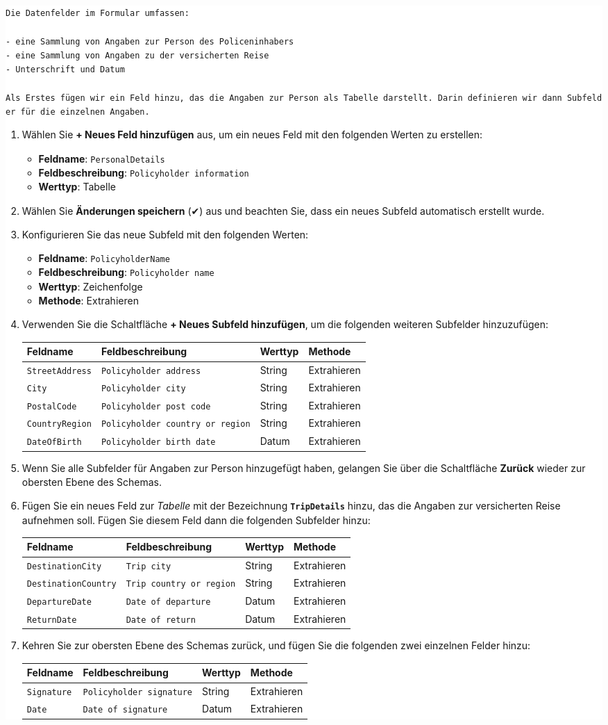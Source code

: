     Die Datenfelder im Formular umfassen:
    
    - eine Sammlung von Angaben zur Person des Policeninhabers
    - eine Sammlung von Angaben zu der versicherten Reise
    - Unterschrift und Datum

    Als Erstes fügen wir ein Feld hinzu, das die Angaben zur Person als Tabelle darstellt. Darin definieren wir dann Subfelder für die einzelnen Angaben.

1. Wählen Sie **+ Neues Feld hinzufügen** aus, um ein neues Feld mit den folgenden Werten zu erstellen:
    - **Feldname**: `PersonalDetails`
    - **Feldbeschreibung**: `Policyholder information`
    - **Werttyp**: Tabelle
1. Wählen Sie **Änderungen speichern** (&#10004;) aus und beachten Sie, dass ein neues Subfeld automatisch erstellt wurde.
1. Konfigurieren Sie das neue Subfeld mit den folgenden Werten:
    - **Feldname**: `PolicyholderName`
    - **Feldbeschreibung**: `Policyholder name`
    - **Werttyp**: Zeichenfolge
    - **Methode**: Extrahieren
1. Verwenden Sie die Schaltfläche **+ Neues Subfeld hinzufügen**, um die folgenden weiteren Subfelder hinzuzufügen:

    | Feldname | Feldbeschreibung | Werttyp | Methode |
    |--|--|--|--|
    | `StreetAddress` | `Policyholder address` | String | Extrahieren |
    | `City` | `Policyholder city` | String | Extrahieren |
    | `PostalCode` | `Policyholder post code` | String | Extrahieren |
    | `CountryRegion` | `Policyholder country or region` | String | Extrahieren |
    | `DateOfBirth` | `Policyholder birth date` | Datum | Extrahieren |

1. Wenn Sie alle Subfelder für Angaben zur Person hinzugefügt haben, gelangen Sie über die Schaltfläche **Zurück** wieder zur obersten Ebene des Schemas.
1. Fügen Sie ein neues Feld zur *Tabelle* mit der Bezeichnung **`TripDetails`** hinzu, das die Angaben zur versicherten Reise aufnehmen soll. Fügen Sie diesem Feld dann die folgenden Subfelder hinzu:

    | Feldname | Feldbeschreibung | Werttyp | Methode |
    |--|--|--|--|
    | `DestinationCity` | `Trip city` | String | Extrahieren |
    | `DestinationCountry` | `Trip country or region` | String | Extrahieren |
    | `DepartureDate` | `Date of departure` | Datum | Extrahieren |
    | `ReturnDate` | `Date of return` | Datum | Extrahieren |

1. Kehren Sie zur obersten Ebene des Schemas zurück, und fügen Sie die folgenden zwei einzelnen Felder hinzu:

    | Feldname | Feldbeschreibung | Werttyp | Methode |
    |--|--|--|--|
    | `Signature` | `Policyholder signature` | String | Extrahieren |
    | `Date` | `Date of signature` | Datum | Extrahieren |
